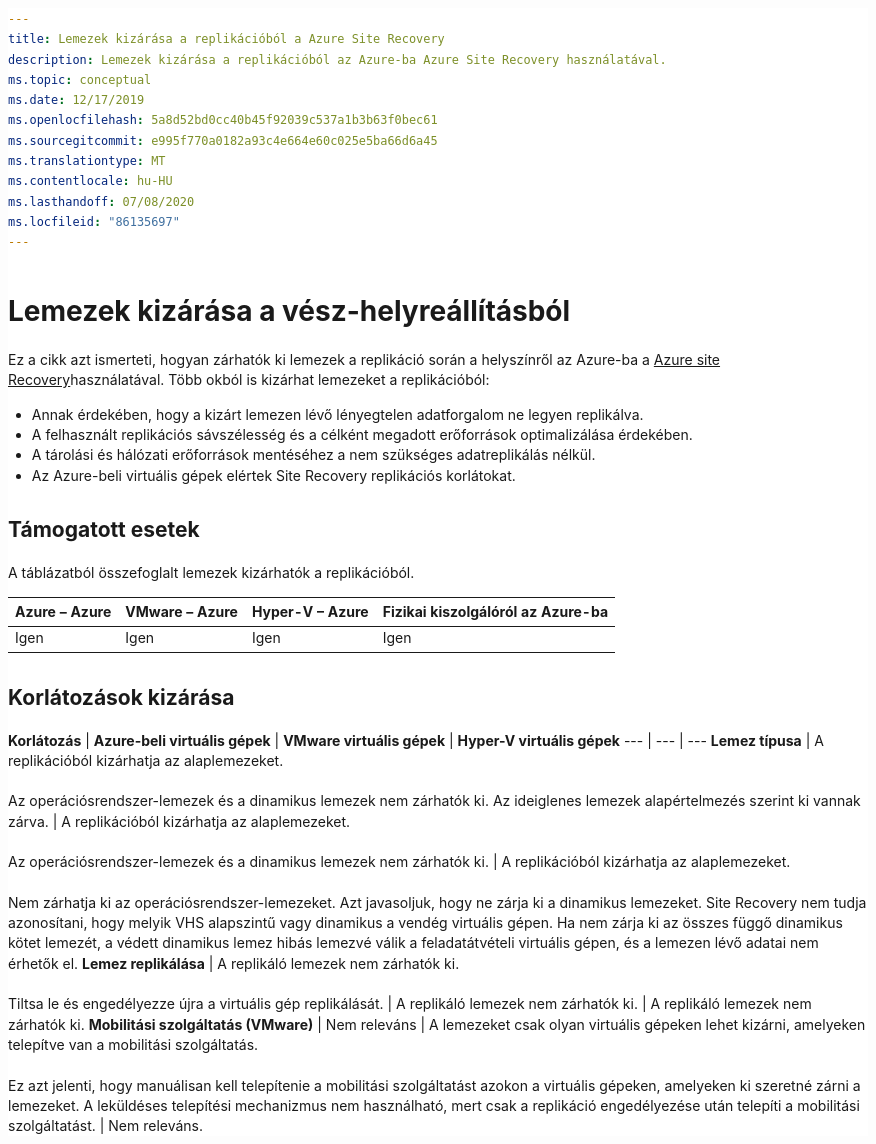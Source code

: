 ```yaml
---
title: Lemezek kizárása a replikációból a Azure Site Recovery
description: Lemezek kizárása a replikációból az Azure-ba Azure Site Recovery használatával.
ms.topic: conceptual
ms.date: 12/17/2019
ms.openlocfilehash: 5a8d52bd0cc40b45f92039c537a1b3b63f0bec61
ms.sourcegitcommit: e995f770a0182a93c4e664e60c025e5ba66d6a45
ms.translationtype: MT
ms.contentlocale: hu-HU
ms.lasthandoff: 07/08/2020
ms.locfileid: "86135697"
---
```

# <a name="exclude-disks-from-disaster-recovery"></a>Lemezek kizárása a vész-helyreállításból

Ez a cikk azt ismerteti, hogyan zárhatók ki lemezek a replikáció során a helyszínről az Azure-ba a [Azure site Recovery](site-recovery-overview.md)használatával. Több okból is kizárhat lemezeket a replikációból:

- Annak érdekében, hogy a kizárt lemezen lévő lényegtelen adatforgalom ne legyen replikálva.
- A felhasznált replikációs sávszélesség és a célként megadott erőforrások optimalizálása érdekében.
- A tárolási és hálózati erőforrások mentéséhez a nem szükséges adatreplikálás nélkül.
- Az Azure-beli virtuális gépek elértek Site Recovery replikációs korlátokat.


## <a name="supported-scenarios"></a>Támogatott esetek

A táblázatból összefoglalt lemezek kizárhatók a replikációból.

**Azure – Azure** | **VMware – Azure** | **Hyper-V – Azure** | **Fizikai kiszolgálóról az Azure-ba**
--- | --- | --- | ---
Igen | Igen | Igen | Igen

## <a name="exclude-limitations"></a>Korlátozások kizárása

**Korlátozás** | **Azure-beli virtuális gépek** | **VMware virtuális gépek** | **Hyper-V virtuális gépek**
--- | --- | ---
**Lemez típusa** | A replikációból kizárhatja az alaplemezeket.<br/><br/> Az operációsrendszer-lemezek és a dinamikus lemezek nem zárhatók ki. Az ideiglenes lemezek alapértelmezés szerint ki vannak zárva. | A replikációból kizárhatja az alaplemezeket.<br/><br/> Az operációsrendszer-lemezek és a dinamikus lemezek nem zárhatók ki. | A replikációból kizárhatja az alaplemezeket.<br/><br/> Nem zárhatja ki az operációsrendszer-lemezeket. Azt javasoljuk, hogy ne zárja ki a dinamikus lemezeket. Site Recovery nem tudja azonosítani, hogy melyik VHS alapszintű vagy dinamikus a vendég virtuális gépen. Ha nem zárja ki az összes függő dinamikus kötet lemezét, a védett dinamikus lemez hibás lemezvé válik a feladatátvételi virtuális gépen, és a lemezen lévő adatai nem érhetők el.
**Lemez replikálása** | A replikáló lemezek nem zárhatók ki.<br/><br/> Tiltsa le és engedélyezze újra a virtuális gép replikálását. |  A replikáló lemezek nem zárhatók ki. |  A replikáló lemezek nem zárhatók ki.
**Mobilitási szolgáltatás (VMware)** | Nem releváns | A lemezeket csak olyan virtuális gépeken lehet kizárni, amelyeken telepítve van a mobilitási szolgáltatás.<br/><br/> Ez azt jelenti, hogy manuálisan kell telepítenie a mobilitási szolgáltatást azokon a virtuális gépeken, amelyeken ki szeretné zárni a lemezeket. A leküldéses telepítési mechanizmus nem használható, mert csak a replikáció engedélyezése után telepíti a mobilitási szolgáltatást. | Nem releváns.